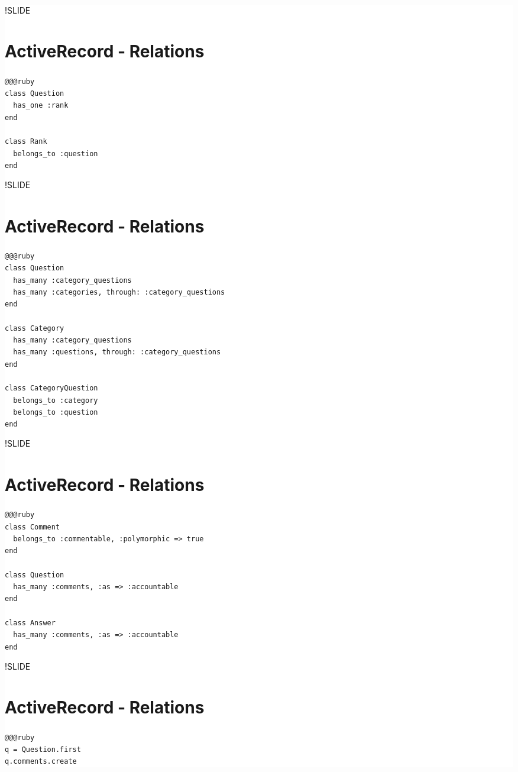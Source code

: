 !SLIDE
# ActiveRecord - Relations
    @@@ruby
    class Question 
      has_one :rank
    end

    class Rank
      belongs_to :question
    end

!SLIDE
# ActiveRecord - Relations
    @@@ruby
    class Question 
      has_many :category_questions
      has_many :categories, through: :category_questions
    end

    class Category
      has_many :category_questions
      has_many :questions, through: :category_questions
    end

    class CategoryQuestion
      belongs_to :category
      belongs_to :question
    end

!SLIDE
# ActiveRecord - Relations
    @@@ruby
    class Comment
      belongs_to :commentable, :polymorphic => true
    end

    class Question
      has_many :comments, :as => :accountable
    end

    class Answer
      has_many :comments, :as => :accountable
    end

!SLIDE 
# ActiveRecord - Relations
    @@@ruby
    q = Question.first
    q.comments.create
